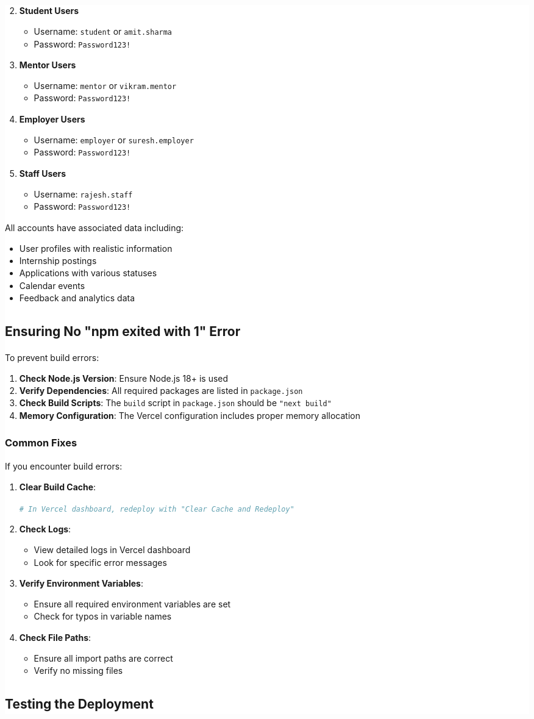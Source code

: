 2. **Student Users**
   - Username: `student` or `amit.sharma`
   - Password: `Password123!`

3. **Mentor Users**
   - Username: `mentor` or `vikram.mentor`
   - Password: `Password123!`

4. **Employer Users**
   - Username: `employer` or `suresh.employer`
   - Password: `Password123!`

5. **Staff Users**
   - Username: `rajesh.staff`
   - Password: `Password123!`

All accounts have associated data including:
- User profiles with realistic information
- Internship postings
- Applications with various statuses
- Calendar events
- Feedback and analytics data

## Ensuring No "npm exited with 1" Error

To prevent build errors:

1. **Check Node.js Version**: Ensure Node.js 18+ is used
2. **Verify Dependencies**: All required packages are listed in `package.json`
3. **Check Build Scripts**: The `build` script in `package.json` should be `"next build"`
4. **Memory Configuration**: The Vercel configuration includes proper memory allocation

### Common Fixes

If you encounter build errors:

1. **Clear Build Cache**:
   ```bash
   # In Vercel dashboard, redeploy with "Clear Cache and Redeploy"
   ```

2. **Check Logs**:
   - View detailed logs in Vercel dashboard
   - Look for specific error messages

3. **Verify Environment Variables**:
   - Ensure all required environment variables are set
   - Check for typos in variable names

4. **Check File Paths**:
   - Ensure all import paths are correct
   - Verify no missing files

## Testing the Deployment
